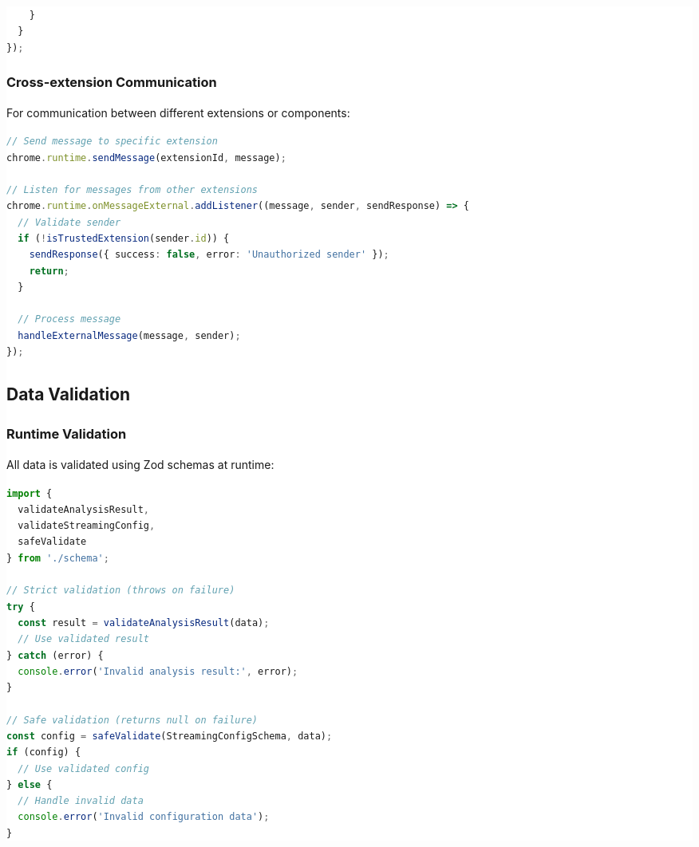 ```typescript
    }
  }
});
```

### Cross-extension Communication

For communication between different extensions or components:

```typescript
// Send message to specific extension
chrome.runtime.sendMessage(extensionId, message);

// Listen for messages from other extensions
chrome.runtime.onMessageExternal.addListener((message, sender, sendResponse) => {
  // Validate sender
  if (!isTrustedExtension(sender.id)) {
    sendResponse({ success: false, error: 'Unauthorized sender' });
    return;
  }
  
  // Process message
  handleExternalMessage(message, sender);
});
```

## Data Validation

### Runtime Validation

All data is validated using Zod schemas at runtime:

```typescript
import { 
  validateAnalysisResult, 
  validateStreamingConfig,
  safeValidate 
} from './schema';

// Strict validation (throws on failure)
try {
  const result = validateAnalysisResult(data);
  // Use validated result
} catch (error) {
  console.error('Invalid analysis result:', error);
}

// Safe validation (returns null on failure)
const config = safeValidate(StreamingConfigSchema, data);
if (config) {
  // Use validated config
} else {
  // Handle invalid data
  console.error('Invalid configuration data');
}
```
